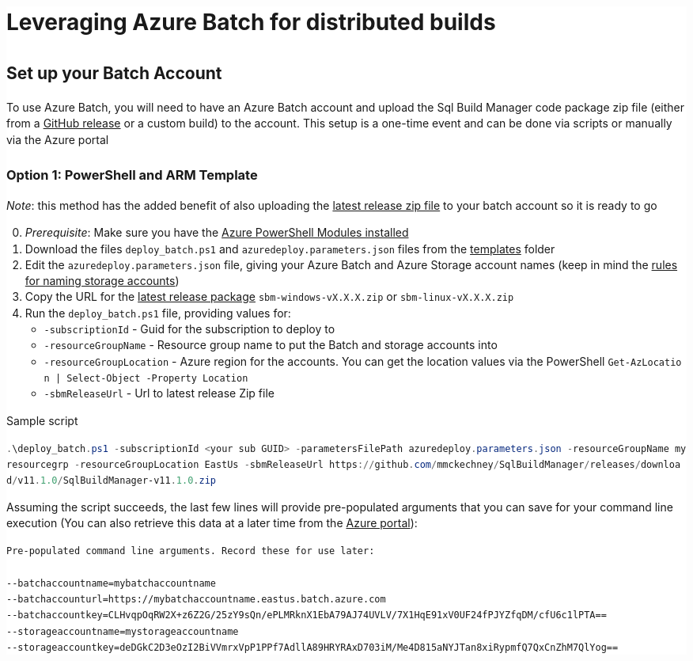 ﻿# Leveraging Azure Batch for distributed builds

## Set up your Batch Account
To use Azure Batch, you will need to have an Azure Batch account and upload the Sql Build Manager code package zip file (either from a [GitHub release](https://github.com/mmckechney/SqlBuildManager/releases) or a custom build) to the account. This setup is a one-time event and can be done via scripts or manually via the Azure portal


 ### **Option 1: PowerShell and ARM Template**
_Note_: this method has the added benefit of also uploading the [latest release zip file](https://github.com/mmckechney/SqlBuildManager/releases/latest) to your batch account so it is ready to go

0. _Prerequisite_: Make sure you have the [Azure PowerShell Modules installed](https://docs.microsoft.com/en-us/powershell/azure/install-az-ps)
1. Download the files `deploy_batch.ps1` and `azuredeploy.parameters.json` files from the [templates](templates) folder
2. Edit the `azuredeploy.parameters.json` file, giving your Azure Batch and Azure Storage account names (keep in mind the [rules for naming storage accounts](https://docs.microsoft.com/en-us/azure/storage/common/storage-account-overview#naming-storage-accounts))
3. Copy the URL for the [latest release package](https://github.com/mmckechney/SqlBuildManager/releases/tag/latest) `sbm-windows-vX.X.X.zip` or `sbm-linux-vX.X.X.zip`
4. Run the `deploy_batch.ps1` file, providing values for:
    - `-subscriptionId` - Guid for the subscription to deploy to
    - `-resourceGroupName` - Resource group name to put the Batch and storage accounts into
    - `-resourceGroupLocation` - Azure region for the accounts. You can get the location values via the PowerShell `Get-AzLocation | Select-Object -Property Location`
    - `-sbmReleaseUrl` - Url to latest release Zip file

Sample script

``` powershell
.\deploy_batch.ps1 -subscriptionId <your sub GUID> -parametersFilePath azuredeploy.parameters.json -resourceGroupName myresourcegrp -resourceGroupLocation EastUs -sbmReleaseUrl https://github.com/mmckechney/SqlBuildManager/releases/download/v11.1.0/SqlBuildManager-v11.1.0.zip

```


Assuming the script succeeds, the last few lines will provide pre-populated arguments that you can save for your command line execution (You can also retrieve this data at a later time from the [Azure portal](#option-3-manually-via-azure-portal)):

```text
Pre-populated command line arguments. Record these for use later:

--batchaccountname=mybatchaccountname
--batchaccounturl=https://mybatchaccountname.eastus.batch.azure.com
--batchaccountkey=CLHvqpOqRW2X+z6Z2G/25zY9sQn/ePLMRknX1EbA79AJ74UVLV/7X1HqE91xV0UF24fPJYZfqDM/cfU6c1lPTA==
--storageaccountname=mystorageaccountname
--storageaccountkey=deDGkC2D3eOzI2BiVVmrxVpP1PPf7AdllA89HRYRAxD703iM/Me4D815aNYJTan8xiRypmfQ7QxCnZhM7QlYog==
```
